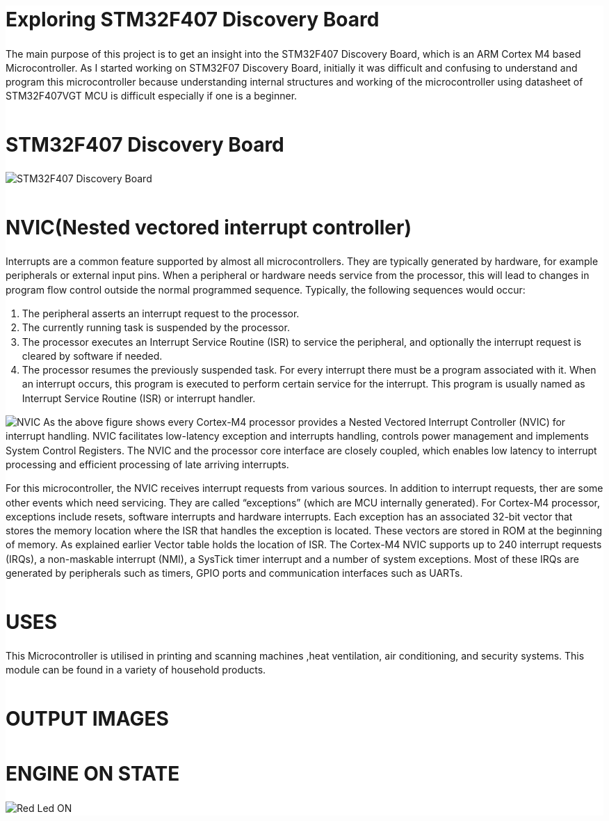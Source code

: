 # Exploring STM32F407 Discovery Board
The main purpose of this project is to get an insight into the STM32F407 Discovery Board, which is an ARM Cortex M4 based Microcontroller. As I started working on STM32F07 Discovery Board, initially it was difficult and confusing to understand and program this microcontroller because understanding internal structures and working of the microcontroller using datasheet of STM32F407VGT MCU is difficult especially if one is a beginner.
# STM32F407 Discovery Board
![STM32F407 Discovery Board](https://user-images.githubusercontent.com/101441389/167889559-56e8ccad-7419-470f-80b9-ab31101be18c.PNG)
# NVIC(Nested vectored interrupt controller)
Interrupts are a common feature supported by almost all microcontrollers. They are typically generated by hardware, for example peripherals or external input pins. When a peripheral or hardware needs service from the processor, this will lead to changes in program flow control outside the normal programmed sequence. Typically, the following sequences would occur:

1) The peripheral asserts an interrupt request to the processor.
2) The currently running task is suspended by the processor.
3) The processor executes an Interrupt Service Routine (ISR) to service the peripheral, and optionally the interrupt request is cleared by software if needed.
4) The processor resumes the previously suspended task. For every interrupt there must be a program associated with it. When an interrupt occurs, this program is executed to perform certain service for the interrupt. This program is usually named as Interrupt Service Routine (ISR) or interrupt handler.
 
![NVIC](https://user-images.githubusercontent.com/101441389/167892509-aed11f6b-5d49-48d7-8152-0cc503bbc96d.PNG)
As the above figure shows every Cortex-M4 processor provides a Nested Vectored Interrupt Controller (NVIC) for interrupt handling. NVIC facilitates low-latency exception and interrupts handling, controls power management and implements System Control Registers. The NVIC and the processor core interface are closely coupled, which enables low latency to interrupt processing and efficient processing of late arriving interrupts.

For this microcontroller, the NVIC receives interrupt requests from various sources. In addition to interrupt requests, ther are some other events which need servicing. They are called “exceptions” (which are MCU internally generated). For Cortex-M4 processor, exceptions include resets, software interrupts and hardware interrupts. Each exception has an associated 32-bit vector that stores the memory location where the ISR that handles the exception is located. These vectors are stored in ROM at the beginning of memory. As explained earlier Vector table holds the location of ISR. The Cortex-M4 NVIC supports up to 240 interrupt requests (IRQs), a non-maskable interrupt (NMI), a SysTick timer interrupt and a number of system exceptions. Most of these IRQs are generated by peripherals such as timers, GPIO ports and communication interfaces such as UARTs.

# USES
This Microcontroller is utilised in printing and scanning machines ,heat ventilation, air conditioning, and security systems.
This module can be found in a variety of household products.

# OUTPUT IMAGES
# ENGINE ON STATE
![Red Led ON](https://user-images.githubusercontent.com/101441389/168270659-510526cf-8bf6-4916-afe9-c947d4dfa916.png)
